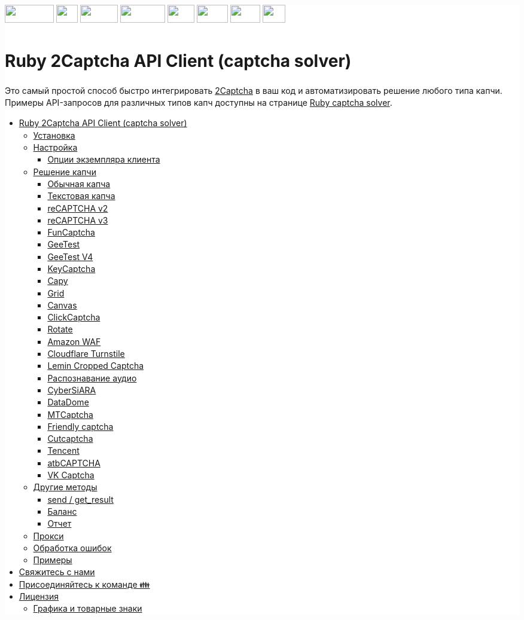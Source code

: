 <a href="https://github.com/2captcha/2captcha-python"><img src="https://github.com/user-attachments/assets/37e1d860-033b-4cf3-a158-468fc6b4debc" width="82" height="30"></a>
<a href="https://github.com/2captcha/2captcha-javascript"><img src="https://github.com/user-attachments/assets/4d3b4541-34b2-4ed2-a687-d694ce67e5a6" width="36" height="30"></a>
<a href="https://github.com/2captcha/2captcha-go"><img src="https://github.com/user-attachments/assets/ab22182e-6cb2-41fa-91f4-d5e89c6d7c6f" width="63" height="30"></a>
<a href="https://github.com/2captcha/2captcha-ruby"><img src="https://github.com/user-attachments/assets/1c3b6dc2-9acd-44fe-927d-31de3427639f" width="75" height="30"></a>
<a href="https://github.com/2captcha/2captcha-cpp"><img src="https://github.com/user-attachments/assets/36de8512-acfd-44fb-bb1f-b7c793a3f926" width="45" height="30"></a>
<a href="https://github.com/2captcha/2captcha-php"><img src="https://github.com/user-attachments/assets/e8797843-3f61-4fa9-a155-ab0b21fb3858" width="52" height="30"></a>
<a href="https://github.com/2captcha/2captcha-java"><img src="https://github.com/user-attachments/assets/a3d923f6-4fec-4c07-ac50-e20da6370911" width="50" height="30"></a>
<a href="https://github.com/2captcha/2captcha-csharp"><img src="https://github.com/user-attachments/assets/f4d449de-780b-49ed-bb0a-b70c82ec4b32" width="38" height="30"></a>

# Ruby 2Captcha API Client (captcha solver)

Это самый простой способ быстро интегрировать [2Captcha] в ваш код и автоматизировать решение любого типа капчи.
Примеры API-запросов для различных типов капч доступны на странице [Ruby captcha solver](https://2captcha.com/lang/ruby).

- [Ruby 2Captcha API Client (captcha solver)](#ruby-2captcha-api-client-captcha-solver)
  - [Установка](#установка)
  - [Настройка](#настройка)
      - [Опции экземпляра клиента](#опции-экземпляра-клиента)
  - [Решение капчи](#решение-капчи)
    - [Обычная капча](#обычная-капча)
    - [Текстовая капча](#текстовая-капча)
    - [reCAPTCHA v2](#recaptcha-v2)
    - [reCAPTCHA v3](#recaptcha-v3)
    - [FunCaptcha](#funcaptcha)
    - [GeeTest](#geetest)
    - [GeeTest V4](#geetest-v4)
    - [KeyCaptcha](#keycaptcha)
    - [Capy](#capy)
    - [Grid](#grid)
    - [Canvas](#canvas)
    - [ClickCaptcha](#clickcaptcha)
    - [Rotate](#rotate)
    - [Amazon WAF](#amazon-waf)
    - [Cloudflare Turnstile](#cloudflare-turnstile)
    - [Lemin Cropped Captcha](#lemin-cropped-captcha)
    - [Распознавание аудио](#распознавание-аудио)
    - [CyberSiARA](#cybersiara)
    - [DataDome](#datadome)
    - [MTCaptcha](#mtcaptcha)
    - [Friendly captcha](#friendly-captcha)
    - [Cutcaptcha](#cutcaptcha)
    - [Tencent](#tencent)
    - [atbCAPTCHA](#atbcaptcha)
    - [VK Captcha](#vk-captcha)
  - [Другие методы](#другие-методы)
    - [send / get_result](#send--get_result)
    - [Баланс](#баланс)
    - [Отчет](#отчет)
  - [Прокси](#прокси)
  - [Обработка ошибок](#обработка-ошибок)
  - [Примеры](#примеры)
- [Свяжитесь с нами](#свяжитесь-с-нами)
- [Присоединяйтесь к команде 👪](#join-the-team)
- [Лицензия](#лицензия)
  - [Графика и товарные знаки](#графика-и-товарные-знаки)


[2Captcha]: https://2captcha.com/
[Купить резидентские прокси]: https://2captcha.com/proxy/residential-proxies
[Быстрый старт]: https://2captcha.com/proxy?openAddTrafficModal=true
[резидентные прокси]: https://2captcha.com/proxy/residential-proxies
[examples]: ./examples/
